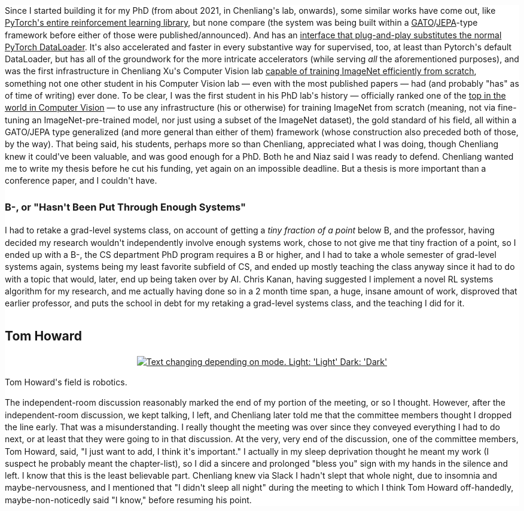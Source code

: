 Since I started building it for my PhD (from about 2021, in Chenliang's lab, onwards), some similar works have come out, like [PyTorch's entire reinforcement learning library](https://github.com/pytorch/rl), but none compare (the system was being built within a [GATO](https://arxiv.org/abs/2205.06175)/[JEPA](https://arxiv.org/abs/2301.08243)-type framework before either of those were published/announced). And has an [interface that plug-and-play substitutes the normal PyTorch DataLoader](https://github.com/slerman12/Builder/blob/main/UnifiedML/src/ML/World/Replay.py). It's also accelerated and faster in every substantive way for supervised, too, at least than Pytorch's default DataLoader, but has all of the groundwork for the more intricate accelerators (while serving *all* the aforementioned purposes), and was the first infrastructure in Chenliang Xu's Computer Vision lab [capable of training ImageNet efficiently from scratch](https://github.com/slerman12/Builder/blob/main/tributaries-ml/src/tributaries/Examples/Sweeps/ImageNet.py), something not one other student in his Computer Vision lab — even with the most published papers — had (and probably "has" as of time of writing) ever done. To be clear, I was the first student in his PhD lab's history — officially ranked one of the [top in the world in Computer Vision](https://csrankings.org/#/fromyear/2020/toyear/2024/index?vision&us) — to use any infrastructure (his or otherwise) for training ImageNet from scratch (meaning, not via fine-tuning an ImageNet-pre-trained model, nor just using a subset of the ImageNet dataset), the gold standard of his field, all within a GATO/JEPA type generalized (and more general than either of them) framework (whose construction also preceded both of those, by the way). That being said, his students, perhaps more so than Chenliang, appreciated what I was doing, though Chenliang knew it could've been valuable, and was good enough for a PhD. Both he and Niaz said I was ready to defend. Chenliang wanted me to write my thesis before he cut his funding, yet again on an impossible deadline. But a thesis is more important than a conference paper, and I couldn't have.

### B-, or "Hasn't Been Put Through Enough Systems"

I had to retake a grad-level systems class, on account of getting a *tiny fraction of a point* below B, and the professor, having decided my research wouldn't independently involve enough systems work, chose to not give me that tiny fraction of a point, so I ended up with a B-, the CS department PhD program requires a B or higher, and I had to take a whole semester  of grad-level systems again, systems being my least favorite subfield of CS, and ended up mostly teaching the class anyway since it had to do with a topic that would, later, end up being taken over by AI. Chris Kanan, having suggested I implement a novel RL systems algorithm for my research, and me actually having done so in a 2 month time span, a huge, insane amount of work, disproved that earlier professor, and puts the school in debt for my retaking a grad-level systems class, and the teaching I did for it.

## Tom Howard

<p align="center">
<a href="https://raw.githubusercontent.com/alder-tree/Assets/refs/heads/main/BrokenWisdoms/Light/Tom-Howard.png">
 <picture>
   <source width="55%" media="(prefers-color-scheme: dark)" srcset="https://raw.githubusercontent.com/alder-tree/Assets/refs/heads/main/BrokenWisdoms/Dark/Tom-Howard.png">
   <img width="55%" alt="Text changing depending on mode. Light: 'Light' Dark: 'Dark'" src="https://raw.githubusercontent.com/alder-tree/Assets/refs/heads/main/BrokenWisdoms/Light/Tom-Howard.png">
</picture>
</a>
</p>

Tom Howard's field is robotics.

The independent-room discussion reasonably marked the end of my portion of the meeting, or so I thought. However, after the independent-room discussion, we kept talking, I left, and Chenliang later told me that the committee members thought I dropped the line early. That was a misunderstanding. I really thought the meeting was over since they conveyed everything I had to do next, or at least that they were going to in that discussion. At the very, very end of the discussion, one of the committee members, Tom Howard, said, "I just want to add, I think it's important." I actually in my sleep deprivation thought he meant my work (I suspect he probably meant the chapter-list), so I did a sincere and prolonged "bless you" sign with my hands in the silence and left. I know that this is the least believable part. Chenliang knew via Slack I hadn't slept that whole night, due to insomnia and maybe-nervousness, and I mentioned that "I didn't sleep all night" during the meeting to which I think Tom Howard off-handedly, maybe-non-noticedly said "I know," before resuming his point. 
